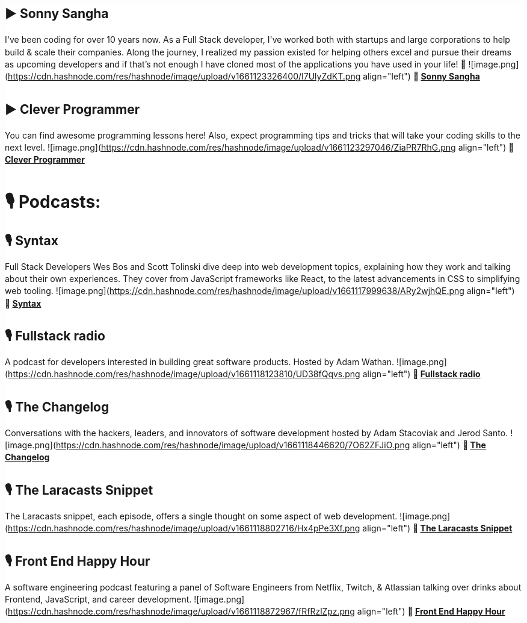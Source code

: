 ## ▶ Sonny Sangha
I've been coding for over 10 years now. As a Full Stack developer, I've worked both with startups and large corporations to help build & scale their companies. Along the journey, I realized my passion existed for helping others excel and pursue their dreams as upcoming developers and if that’s not enough I have cloned most of the applications you have used in your life! 🌟
![image.png](https://cdn.hashnode.com/res/hashnode/image/upload/v1661123326400/I7UlyZdKT.png align="left")
**🔗 [Sonny Sangha](youtube.com/c/SonnySangha/videos)**

## ▶ Clever Programmer
You can find awesome programming lessons here! Also, expect programming tips and tricks that will take your coding skills to the next level.
![image.png](https://cdn.hashnode.com/res/hashnode/image/upload/v1661123297046/ZiaPR7RhG.png align="left")
**🔗 [Clever Programmer](https://www.youtube.com/c/CleverProgrammer/videos)**



# 🎙 Podcasts:

## 🎙 Syntax
Full Stack Developers Wes Bos and Scott Tolinski dive deep into web development topics, explaining how they work and talking about their own experiences. They cover from JavaScript frameworks like React, to the latest advancements in CSS to simplifying web tooling.
![image.png](https://cdn.hashnode.com/res/hashnode/image/upload/v1661117999638/ARy2wjhQE.png align="left")
**🔗 [Syntax](https://syntax.fm/)**

## 🎙 Fullstack radio
A podcast for developers interested in building great software products. Hosted by Adam Wathan.
![image.png](https://cdn.hashnode.com/res/hashnode/image/upload/v1661118123810/UD38fQqvs.png align="left")
**🔗 [Fullstack radio](https://fullstackradio.com/)**

## 🎙 The Changelog
Conversations with the hackers, leaders, and innovators of software development hosted by Adam Stacoviak and Jerod Santo.
![image.png](https://cdn.hashnode.com/res/hashnode/image/upload/v1661118446620/7O62ZFJiO.png align="left")
**🔗 [The Changelog](https://changelog.com)**

## 🎙 The Laracasts Snippet
The Laracasts snippet, each episode, offers a single thought on some aspect of web development.
![image.png](https://cdn.hashnode.com/res/hashnode/image/upload/v1661118802716/Hx4pPe3Xf.png align="left")
**🔗 [The Laracasts Snippet](https://laracasts.com/podcast)**

## 🎙 Front End Happy Hour
A software engineering podcast featuring a panel of Software Engineers from Netflix, Twitch, & Atlassian talking over drinks about Frontend, JavaScript, and career development.
![image.png](https://cdn.hashnode.com/res/hashnode/image/upload/v1661118872967/fRfRzlZpz.png align="left")
**🔗 [Front End Happy Hour](https://www.frontendhappyhour.com/)**
